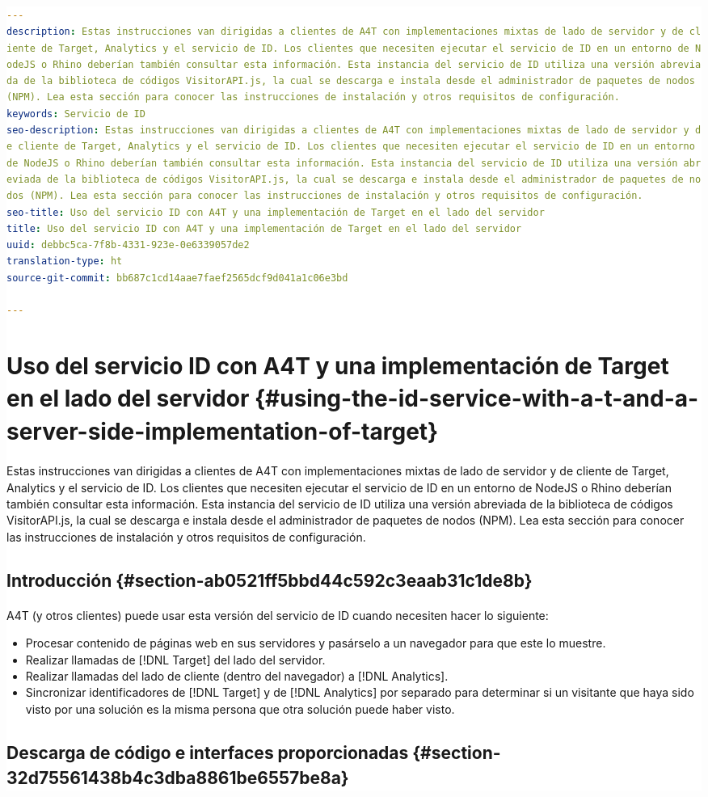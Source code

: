 ```yaml
---
description: Estas instrucciones van dirigidas a clientes de A4T con implementaciones mixtas de lado de servidor y de cliente de Target, Analytics y el servicio de ID. Los clientes que necesiten ejecutar el servicio de ID en un entorno de NodeJS o Rhino deberían también consultar esta información. Esta instancia del servicio de ID utiliza una versión abreviada de la biblioteca de códigos VisitorAPI.js, la cual se descarga e instala desde el administrador de paquetes de nodos (NPM). Lea esta sección para conocer las instrucciones de instalación y otros requisitos de configuración.
keywords: Servicio de ID
seo-description: Estas instrucciones van dirigidas a clientes de A4T con implementaciones mixtas de lado de servidor y de cliente de Target, Analytics y el servicio de ID. Los clientes que necesiten ejecutar el servicio de ID en un entorno de NodeJS o Rhino deberían también consultar esta información. Esta instancia del servicio de ID utiliza una versión abreviada de la biblioteca de códigos VisitorAPI.js, la cual se descarga e instala desde el administrador de paquetes de nodos (NPM). Lea esta sección para conocer las instrucciones de instalación y otros requisitos de configuración.
seo-title: Uso del servicio ID con A4T y una implementación de Target en el lado del servidor
title: Uso del servicio ID con A4T y una implementación de Target en el lado del servidor
uuid: debbc5ca-7f8b-4331-923e-0e6339057de2
translation-type: ht
source-git-commit: bb687c1cd14aae7faef2565dcf9d041a1c06e3bd

---
```



# Uso del servicio ID con A4T y una implementación de Target en el lado del servidor {#using-the-id-service-with-a-t-and-a-server-side-implementation-of-target}

Estas instrucciones van dirigidas a clientes de A4T con implementaciones mixtas de lado de servidor y de cliente de Target, Analytics y el servicio de ID. Los clientes que necesiten ejecutar el servicio de ID en un entorno de NodeJS o Rhino deberían también consultar esta información. Esta instancia del servicio de ID utiliza una versión abreviada de la biblioteca de códigos VisitorAPI.js, la cual se descarga e instala desde el administrador de paquetes de nodos (NPM). Lea esta sección para conocer las instrucciones de instalación y otros requisitos de configuración.

## Introducción {#section-ab0521ff5bbd44c592c3eaab31c1de8b}

A4T (y otros clientes) puede usar esta versión del servicio de ID cuando necesiten hacer lo siguiente:

* Procesar contenido de páginas web en sus servidores y pasárselo a un navegador para que este lo muestre.
* Realizar llamadas de [!DNL Target] del lado del servidor.
* Realizar llamadas del lado de cliente (dentro del navegador) a [!DNL Analytics].
* Sincronizar identificadores de [!DNL Target] y de [!DNL Analytics] por separado para determinar si un visitante que haya sido visto por una solución es la misma persona que otra solución puede haber visto.

## Descarga de código e interfaces proporcionadas {#section-32d75561438b4c3dba8861be6557be8a}
